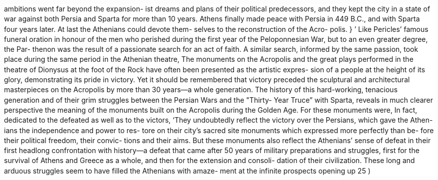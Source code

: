 ambitions went far beyond the expansion- 
ist dreams and plans of their political 
predecessors, and they kept the city in a 
state of war against both Persia and Sparta 
for more than 10 years. 
Athens finally made peace with Persia in 
449 B.C., and with Sparta four years later. 
At last the Athenians could devote them- 
selves to the reconstruction of the Acro- 
polis. } ’ 
Like Pericles’ famous funeral oration in 
honour of the men who perished during 
the first year of the Peloponnesian War, 
but to an even greater degree, the Par- 
thenon was the result of a passionate 
search for an act of faith. A similar search, 
informed by the same passion, took place 
during the same period in the Athenian 
theatre, 
The monuments on the Acropolis and 
the great plays performed in the theatre 
of Dionysus at the foot of the Rock have 
often been presented as the artistic expres- 
sion of a people at the height of its glory, 
demonstrating its pride in victory. 
Yet it should be remembered that victory 
preceded the sculptural and architectural 
masterpieces on the Acropolis by more 
than 30 years—a whole generation. The 
history of this hard-working, tenacious 
generation and of their grim struggles 
between the Persian Wars and the "Thirty- 
Year Truce” with Sparta, reveals in much 
clearer perspective the meaning of the 
monuments built on the Acropolis during 
the Golden Age. For these monuments 
were, In fact, dedicated to the defeated as 
well as to the victors, 
‘They undoubtedly reflect the victory 
over the Persians, which gave the Athen- 
ians the independence and power to res- 
tore on their city’s sacred site monuments 
which expressed more perfectly than be- 
fore their political freedom, their convic- 
tions and their aims. 
But these monuments also reflect the 
Athenians’ sense of defeat in their first 
headlong confrontation with history—a 
defeat that came after 50 years of military 
preparations and struggles, first for the 
survival of Athens and Greece as a whole, 
and then for the extension and consoli- 
dation of their civilization. 
These long and arduous struggles seem 
to have filled the Athenians with amaze- 
ment at the infinite prospects opening up 
25 
)
